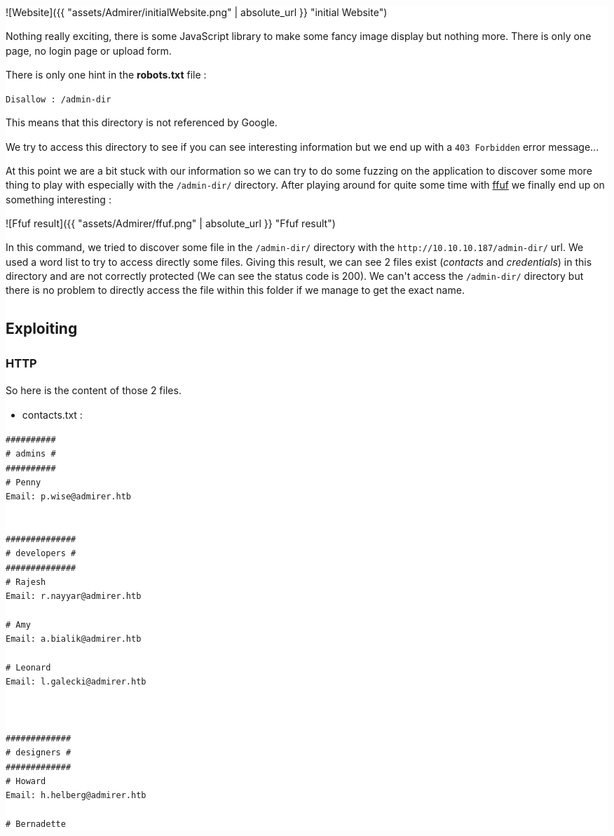 ![Website]({{ "assets/Admirer/initialWebsite.png" | absolute_url }} "initial Website")

Nothing really exciting, there is some JavaScript library to make some fancy image display but nothing more. There is only one page, no login page or upload form.

There is only one hint in the **robots.txt** file :
```
Disallow : /admin-dir
```

This means that this directory is not referenced by Google.

We try to access this directory to see if you can see interesting information but we end up with a `403 Forbidden` error message...

At this point we are a bit stuck with our information so we can try to do some fuzzing on the application to discover some more thing to play with especially with the `/admin-dir/` directory.
After playing around for quite some time with [ffuf](https://github.com/ffuf/ffuf) we finally end up on something interesting :

![Ffuf result]({{ "assets/Admirer/ffuf.png" | absolute_url }} "Ffuf result")

In this command, we tried to discover some file in the `/admin-dir/` directory with the `http://10.10.10.187/admin-dir/` url.
We used a word list to try to access directly some files.
Giving this result, we can see 2 files exist (*contacts* and *credentials*) in this directory and are not correctly protected (We can see the status code is 200). We can't access the `/admin-dir/` directory but there is no problem to directly access the file within this folder if we manage to get the exact name.

## Exploiting

### HTTP

So here is the content of those 2 files.
- contacts.txt :

```
##########
# admins #
##########
# Penny
Email: p.wise@admirer.htb


##############
# developers #
##############
# Rajesh
Email: r.nayyar@admirer.htb

# Amy
Email: a.bialik@admirer.htb

# Leonard
Email: l.galecki@admirer.htb



#############
# designers #
#############
# Howard
Email: h.helberg@admirer.htb

# Bernadette
```